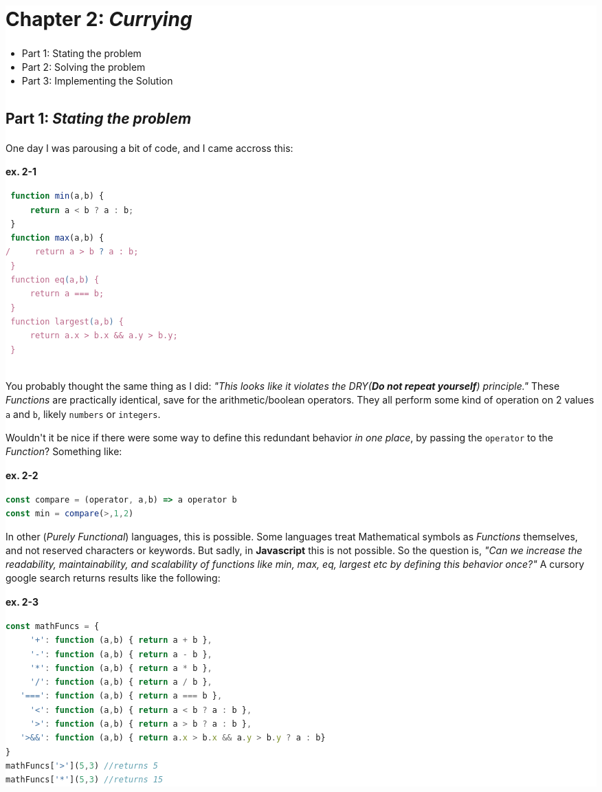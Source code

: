 # Chapter 2: *Currying*
- Part 1: Stating the problem
- Part 2: Solving the problem
- Part 3: Implementing the Solution

## Part 1: *Stating the problem*

One day I was parousing a bit of code, and I came accross this:

**ex. 2-1**
```javascript
 function min(a,b) {
     return a < b ? a : b;
 }
 function max(a,b) {
/     return a > b ? a : b;
 }
 function eq(a,b) {
     return a === b;
 }
 function largest(a,b) {
     return a.x > b.x && a.y > b.y;
 }
 
```
You probably thought the same thing as I did: *"This looks like it violates the DRY(**Do not repeat yourself**) principle."* These *Functions* are practically identical, save for the arithmetic/boolean operators. They all perform some kind of operation on 2 values `a` and `b`, likely `numbers` or `integers`. 

Wouldn't it be nice if there were some way to define this redundant behavior *in one place*, by passing the `operator` to the *Function*? Something like:

**ex. 2-2**
```javascript
const compare = (operator, a,b) => a operator b
const min = compare(>,1,2) 
```

In other (*Purely Functional*) languages, this is possible. Some languages treat Mathematical symbols as *Functions* themselves, and not reserved characters or keywords. But sadly, in **Javascript** this is not possible. So the question is, *"Can we increase the readability, maintainability, and scalability of functions like min, max, eq, largest etc by defining this behavior once?"* A cursory google search returns results like the following:

**ex. 2-3**
```javascript
const mathFuncs = {
     '+': function (a,b) { return a + b },
     '-': function (a,b) { return a - b },
     '*': function (a,b) { return a * b },
     '/': function (a,b) { return a / b },
   '===': function (a,b) { return a === b },
     '<': function (a,b) { return a < b ? a : b },
     '>': function (a,b) { return a > b ? a : b },
   '>&&': function (a,b) { return a.x > b.x && a.y > b.y ? a : b}
}
mathFuncs['>'](5,3) //returns 5
mathFuncs['*'](5,3) //returns 15
```

